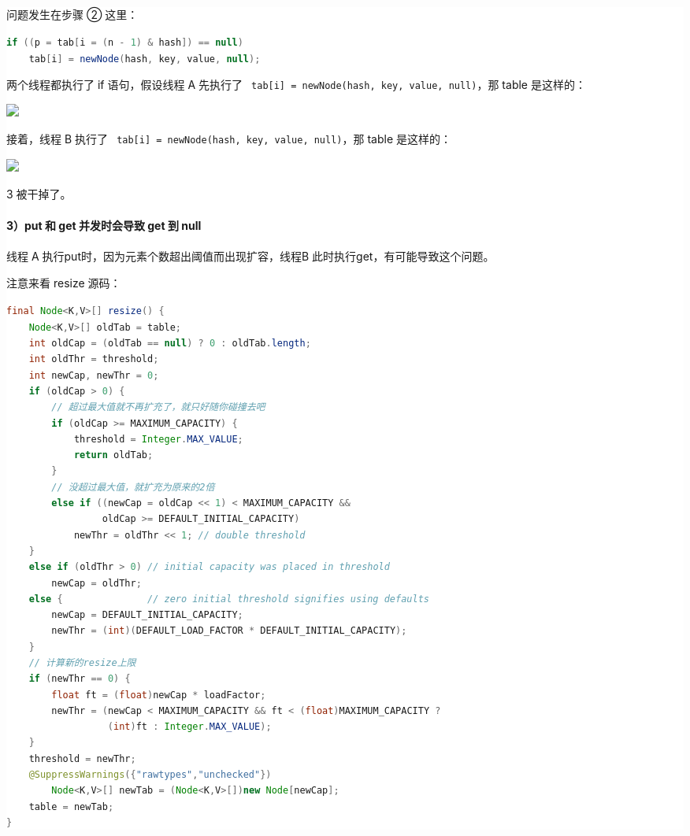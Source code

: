 ```java
```

问题发生在步骤 ② 这里：

```java
if ((p = tab[i = (n - 1) & hash]) == null)
    tab[i] = newNode(hash, key, value, null);
```

两个线程都执行了 if 语句，假设线程 A 先执行了 ` tab[i] = newNode(hash, key, value, null)`，那 table 是这样的：

![](https://cdn.tobebetterjavaer.com/tobebetterjavaer/images/collection/hashmap-thread-nosafe-09.png)

接着，线程 B 执行了 ` tab[i] = newNode(hash, key, value, null)`，那 table 是这样的：

![](https://cdn.tobebetterjavaer.com/tobebetterjavaer/images/collection/hashmap-thread-nosafe-10.png)

3 被干掉了。

#### 3）put 和 get 并发时会导致 get 到 null

线程 A 执行put时，因为元素个数超出阈值而出现扩容，线程B 此时执行get，有可能导致这个问题。

注意来看 resize 源码：

```java
final Node<K,V>[] resize() {
    Node<K,V>[] oldTab = table;
    int oldCap = (oldTab == null) ? 0 : oldTab.length;
    int oldThr = threshold;
    int newCap, newThr = 0;
    if (oldCap > 0) {
        // 超过最大值就不再扩充了，就只好随你碰撞去吧
        if (oldCap >= MAXIMUM_CAPACITY) {
            threshold = Integer.MAX_VALUE;
            return oldTab;
        }
        // 没超过最大值，就扩充为原来的2倍
        else if ((newCap = oldCap << 1) < MAXIMUM_CAPACITY &&
                 oldCap >= DEFAULT_INITIAL_CAPACITY)
            newThr = oldThr << 1; // double threshold
    }
    else if (oldThr > 0) // initial capacity was placed in threshold
        newCap = oldThr;
    else {               // zero initial threshold signifies using defaults
        newCap = DEFAULT_INITIAL_CAPACITY;
        newThr = (int)(DEFAULT_LOAD_FACTOR * DEFAULT_INITIAL_CAPACITY);
    }
    // 计算新的resize上限
    if (newThr == 0) {
        float ft = (float)newCap * loadFactor;
        newThr = (newCap < MAXIMUM_CAPACITY && ft < (float)MAXIMUM_CAPACITY ?
                  (int)ft : Integer.MAX_VALUE);
    }
    threshold = newThr;
    @SuppressWarnings({"rawtypes","unchecked"})
        Node<K,V>[] newTab = (Node<K,V>[])new Node[newCap];
    table = newTab;
}
```
